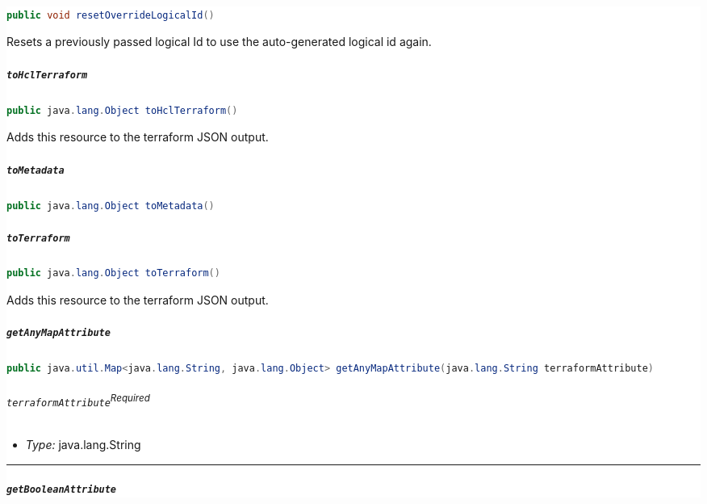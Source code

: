 ```java
public void resetOverrideLogicalId()
```

Resets a previously passed logical Id to use the auto-generated logical id again.

##### `toHclTerraform` <a name="toHclTerraform" id="@cdktf/provider-opentelekomcloud.dataOpentelekomcloudFgsFunctionsV2.DataOpentelekomcloudFgsFunctionsV2.toHclTerraform"></a>

```java
public java.lang.Object toHclTerraform()
```

Adds this resource to the terraform JSON output.

##### `toMetadata` <a name="toMetadata" id="@cdktf/provider-opentelekomcloud.dataOpentelekomcloudFgsFunctionsV2.DataOpentelekomcloudFgsFunctionsV2.toMetadata"></a>

```java
public java.lang.Object toMetadata()
```

##### `toTerraform` <a name="toTerraform" id="@cdktf/provider-opentelekomcloud.dataOpentelekomcloudFgsFunctionsV2.DataOpentelekomcloudFgsFunctionsV2.toTerraform"></a>

```java
public java.lang.Object toTerraform()
```

Adds this resource to the terraform JSON output.

##### `getAnyMapAttribute` <a name="getAnyMapAttribute" id="@cdktf/provider-opentelekomcloud.dataOpentelekomcloudFgsFunctionsV2.DataOpentelekomcloudFgsFunctionsV2.getAnyMapAttribute"></a>

```java
public java.util.Map<java.lang.String, java.lang.Object> getAnyMapAttribute(java.lang.String terraformAttribute)
```

###### `terraformAttribute`<sup>Required</sup> <a name="terraformAttribute" id="@cdktf/provider-opentelekomcloud.dataOpentelekomcloudFgsFunctionsV2.DataOpentelekomcloudFgsFunctionsV2.getAnyMapAttribute.parameter.terraformAttribute"></a>

- *Type:* java.lang.String

---

##### `getBooleanAttribute` <a name="getBooleanAttribute" id="@cdktf/provider-opentelekomcloud.dataOpentelekomcloudFgsFunctionsV2.DataOpentelekomcloudFgsFunctionsV2.getBooleanAttribute"></a>

